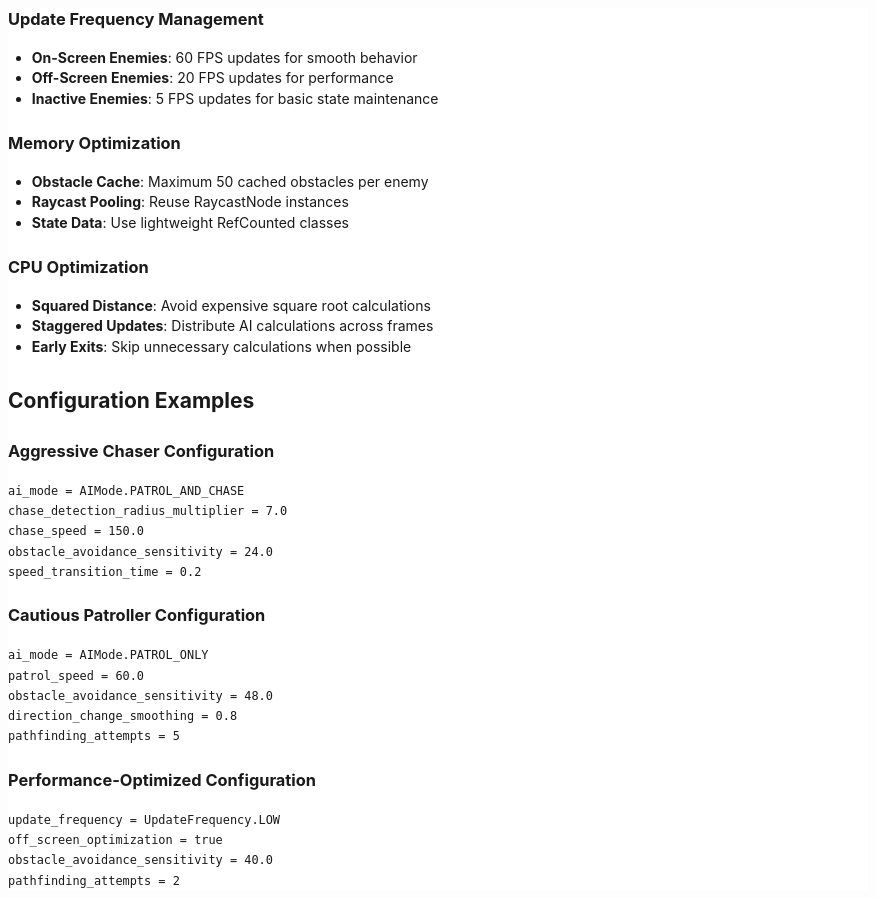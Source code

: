 ### Update Frequency Management
- **On-Screen Enemies**: 60 FPS updates for smooth behavior
- **Off-Screen Enemies**: 20 FPS updates for performance
- **Inactive Enemies**: 5 FPS updates for basic state maintenance

### Memory Optimization
- **Obstacle Cache**: Maximum 50 cached obstacles per enemy
- **Raycast Pooling**: Reuse RaycastNode instances
- **State Data**: Use lightweight RefCounted classes

### CPU Optimization
- **Squared Distance**: Avoid expensive square root calculations
- **Staggered Updates**: Distribute AI calculations across frames
- **Early Exits**: Skip unnecessary calculations when possible

## Configuration Examples

### Aggressive Chaser Configuration
```gdscript
ai_mode = AIMode.PATROL_AND_CHASE
chase_detection_radius_multiplier = 7.0
chase_speed = 150.0
obstacle_avoidance_sensitivity = 24.0
speed_transition_time = 0.2
```

### Cautious Patroller Configuration
```gdscript
ai_mode = AIMode.PATROL_ONLY
patrol_speed = 60.0
obstacle_avoidance_sensitivity = 48.0
direction_change_smoothing = 0.8
pathfinding_attempts = 5
```

### Performance-Optimized Configuration
```gdscript
update_frequency = UpdateFrequency.LOW
off_screen_optimization = true
obstacle_avoidance_sensitivity = 40.0
pathfinding_attempts = 2
```